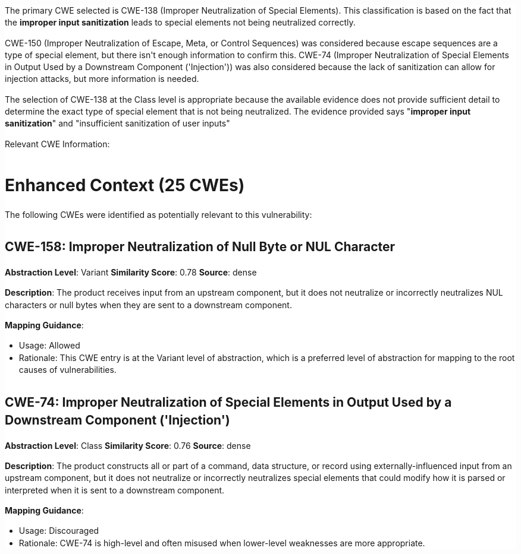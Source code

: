 The primary CWE selected is CWE-138 (Improper Neutralization of Special Elements). This classification is based on the fact that the **improper input sanitization** leads to special elements not being neutralized correctly.

CWE-150 (Improper Neutralization of Escape, Meta, or Control Sequences) was considered because escape sequences are a type of special element, but there isn't enough information to confirm this. CWE-74 (Improper Neutralization of Special Elements in Output Used by a Downstream Component ('Injection')) was also considered because the lack of sanitization can allow for injection attacks, but more information is needed.

The selection of CWE-138 at the Class level is appropriate because the available evidence does not provide sufficient detail to determine the exact type of special element that is not being neutralized. The evidence provided says "**improper input sanitization**" and "insufficient sanitization of user inputs"

Relevant CWE Information:

# Enhanced Context (25 CWEs)
The following CWEs were identified as potentially relevant to this vulnerability:

## CWE-158: Improper Neutralization of Null Byte or NUL Character
**Abstraction Level**: Variant
**Similarity Score**: 0.78
**Source**: dense

**Description**:
The product receives input from an upstream component, but it does not neutralize or incorrectly neutralizes NUL characters or null bytes when they are sent to a downstream component.

**Mapping Guidance**:
- Usage: Allowed
- Rationale: This CWE entry is at the Variant level of abstraction, which is a preferred level of abstraction for mapping to the root causes of vulnerabilities.



## CWE-74: Improper Neutralization of Special Elements in Output Used by a Downstream Component ('Injection')
**Abstraction Level**: Class
**Similarity Score**: 0.76
**Source**: dense

**Description**:
The product constructs all or part of a command, data structure, or record using externally-influenced input from an upstream component, but it does not neutralize or incorrectly neutralizes special elements that could modify how it is parsed or interpreted when it is sent to a downstream component.

**Mapping Guidance**:
- Usage: Discouraged
- Rationale: CWE-74 is high-level and often misused when lower-level weaknesses are more appropriate.
